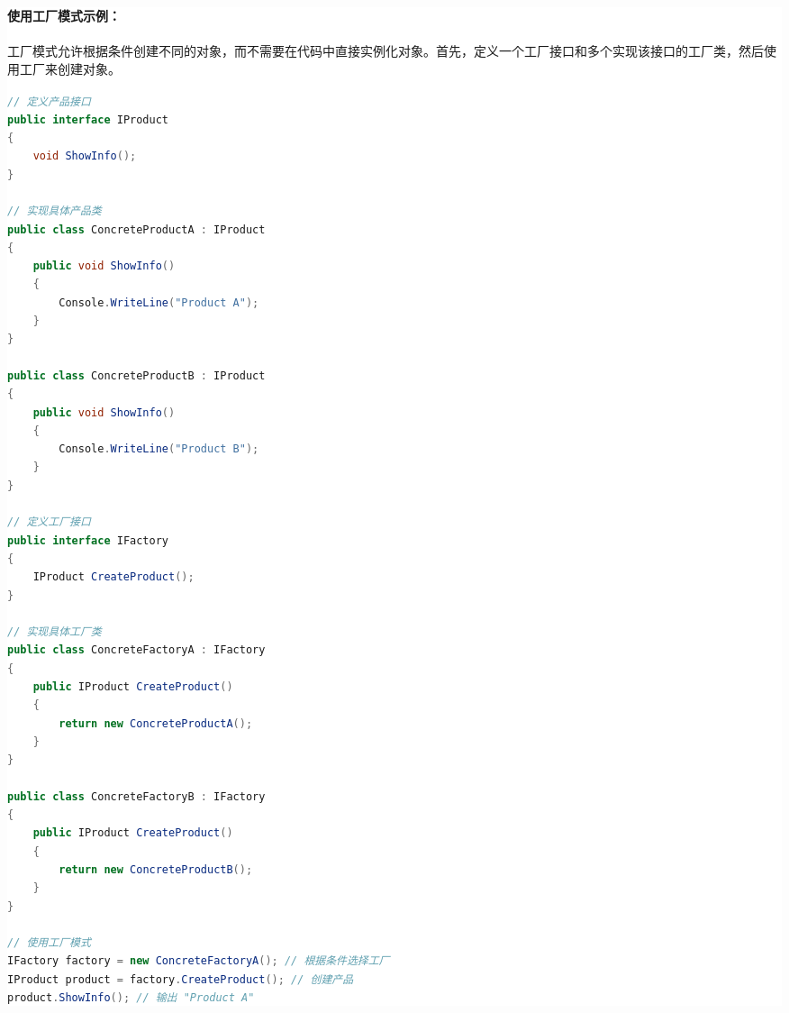 #### 使用工厂模式示例：

工厂模式允许根据条件创建不同的对象，而不需要在代码中直接实例化对象。首先，定义一个工厂接口和多个实现该接口的工厂类，然后使用工厂来创建对象。

```csharp
// 定义产品接口
public interface IProduct
{
    void ShowInfo();
}

// 实现具体产品类
public class ConcreteProductA : IProduct
{
    public void ShowInfo()
    {
        Console.WriteLine("Product A");
    }
}

public class ConcreteProductB : IProduct
{
    public void ShowInfo()
    {
        Console.WriteLine("Product B");
    }
}

// 定义工厂接口
public interface IFactory
{
    IProduct CreateProduct();
}

// 实现具体工厂类
public class ConcreteFactoryA : IFactory
{
    public IProduct CreateProduct()
    {
        return new ConcreteProductA();
    }
}

public class ConcreteFactoryB : IFactory
{
    public IProduct CreateProduct()
    {
        return new ConcreteProductB();
    }
}

// 使用工厂模式
IFactory factory = new ConcreteFactoryA(); // 根据条件选择工厂
IProduct product = factory.CreateProduct(); // 创建产品
product.ShowInfo(); // 输出 "Product A"
```
